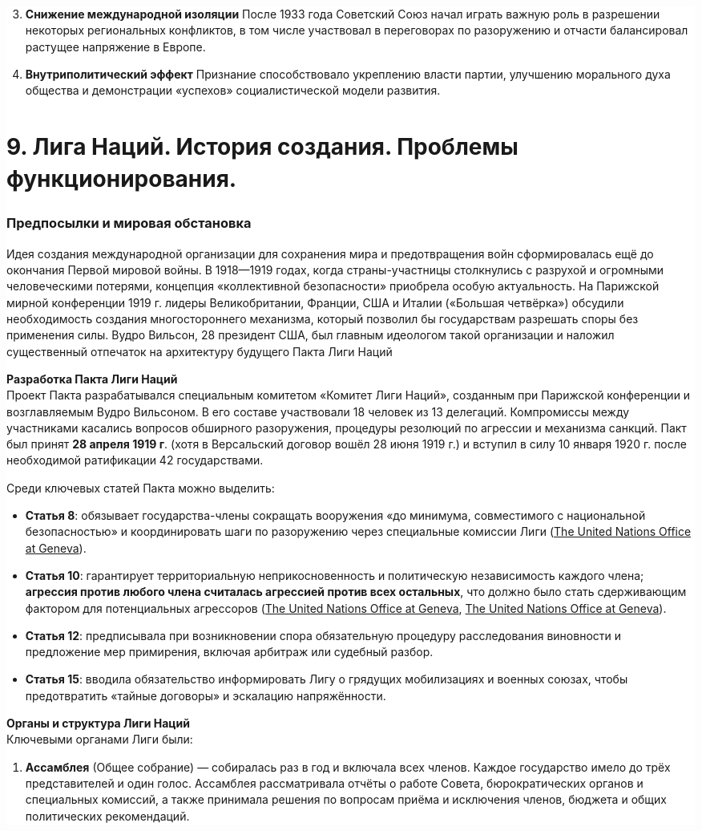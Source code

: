 3. **Снижение международной изоляции**
   После 1933 года Советский Союз начал играть важную роль в разрешении некоторых региональных конфликтов, в том числе участвовал в переговорах по разоружению и отчасти балансировал растущее напряжение в Европе.

4. **Внутриполитический эффект**
   Признание способствовало укреплению власти партии, улучшению морального духа общества и демонстрации «успехов» социалистической модели развития.

# 9. Лига Наций. История создания. Проблемы функционирования.

### Предпосылки и мировая обстановка
Идея создания международной организации для сохранения мира и предотвращения войн сформировалась ещё до окончания Первой мировой войны. В 1918—1919 годах, когда страны-участницы столкнулись с разрухой и огромными человеческими потерями, концепция «коллективной безопасности» приобрела особую актуальность. На Парижской мирной конференции 1919 г. лидеры Великобритании, Франции, США и Италии («Большая четвёрка») обсудили необходимость создания многостороннего механизма, который позволил бы государствам разрешать споры без применения силы. Вудро Вильсон, 28  президент США, был главным идеологом такой организации и наложил существенный отпечаток на архитектуру будущего Пакта Лиги Наций

**Разработка Пакта Лиги Наций**  
Проект Пакта разрабатывался специальным комитетом «Комитет Лиги Наций», созданным при Парижской конференции и возглавляемым Вудро Вильсоном. В его составе участвовали 18 человек из 13 делегаций. Компромиссы между участниками касались вопросов обширного разоружения, процедуры резолюций по агрессии и механизма санкций. Пакт был принят **28 апреля 1919 г**. (хотя в Версальский договор вошёл 28 июня 1919 г.) и вступил в силу 10 января 1920 г. после необходимой ратификации 42 государствами.

Среди ключевых статей Пакта можно выделить:

- **Статья 8**: обязывает государства-члены сокращать вооружения «до минимума, совместимого с национальной безопасностью» и координировать шаги по разоружению через специальные комиссии Лиги ([The United Nations Office at Geneva](https://www.ungeneva.org/ru/about/league-of-nations/covenant?utm_source=chatgpt.com "Соглашение Лиги Наций | ООН ЖЕНЕВА")).
    
- **Статья 10**: гарантирует территориальную неприкосновенность и политическую независимость каждого члена; **агрессия против любого члена считалась агрессией против всех остальных**, что должно было стать сдерживающим фактором для потенциальных агрессоров ([The United Nations Office at Geneva](https://www.ungeneva.org/ru/about/league-of-nations/overview?utm_source=chatgpt.com "Лига Наций | ООН ЖЕНЕВА"), [The United Nations Office at Geneva](https://www.ungeneva.org/ru/about/league-of-nations/covenant?utm_source=chatgpt.com "Соглашение Лиги Наций | ООН ЖЕНЕВА")).
    
- **Статья 12**: предписывала при возникновении спора обязательную процедуру расследования виновности и предложение мер примирения, включая арбитраж или судебный разбор.
    
- **Статья 15**: вводила обязательство информировать Лигу о грядущих мобилизациях и военных союзах, чтобы предотвратить «тайные договоры» и эскалацию напряжённости.
    

**Органы и структура Лиги Наций**  
Ключевыми органами Лиги были:

1. **Ассамблея** (Общее собрание) — собиралась раз в год и включала всех членов. Каждое государство имело до трёх представителей и один голос. Ассамблея рассматривала отчёты о работе Совета, бюрократических органов и специальных комиссий, а также принимала решения по вопросам приёма и исключения членов, бюджета и общих политических рекомендаций.
    